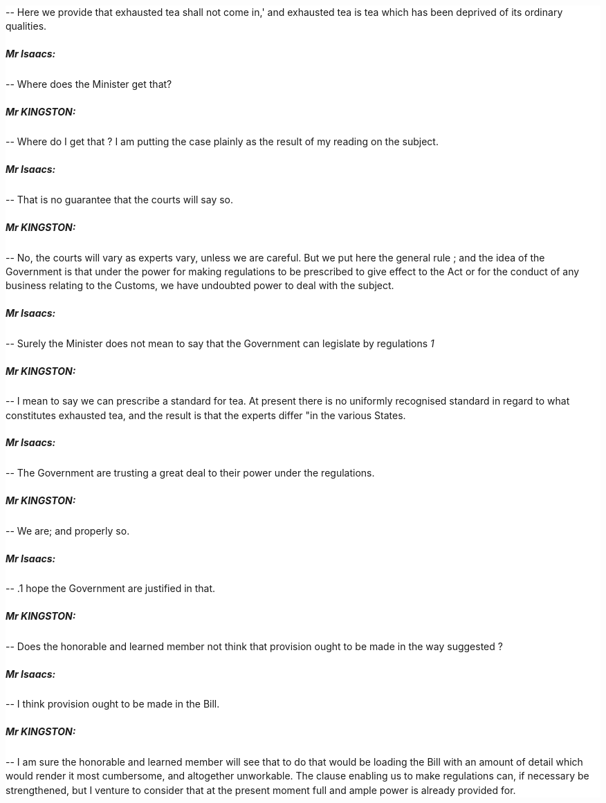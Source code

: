-- Here we provide that exhausted tea shall not come in,' and exhausted tea is tea which has been deprived of its ordinary qualities. 

##### Mr Isaacs:

-- Where does the Minister get that? 

##### Mr KINGSTON:

-- Where do I get that ? I am putting the case plainly as the result of my reading on the subject. 

##### Mr Isaacs:

-- That is no guarantee that the courts will say so. 

##### Mr KINGSTON:

-- No, the courts will vary as experts vary, unless we are careful. But we put here the general rule ; and the idea of the Government is that under the power for making regulations to be prescribed to give effect to the Act or for the conduct of any business relating to the Customs, we have undoubted power to deal with the subject. 

##### Mr Isaacs:

-- Surely the Minister does not mean to say that the Government can legislate by regulations  *1* 

##### Mr KINGSTON:

-- I mean to say we can prescribe a standard for tea. At present there is no uniformly recognised standard in regard to what constitutes exhausted tea, and the result is that the experts differ "in the various States. 

##### Mr Isaacs:

-- The  Government are trusting a great deal to their power under the regulations. 

##### Mr KINGSTON:

-- We are; and properly so. 

##### Mr Isaacs:

-- .1 hope the Government are justified in that. 

##### Mr KINGSTON:

-- Does the honorable and learned member not think that provision ought to be  made  in the way suggested ? 

##### Mr Isaacs:

-- I think provision ought to be made in the Bill. 

##### Mr KINGSTON:

-- I am sure the honorable and learned member will see that to do that would be loading the Bill with an amount of detail which would render it most cumbersome, and altogether unworkable. The clause enabling us to make regulations can, if necessary be strengthened, but I venture to consider that at the present moment full and ample power is already provided for. 
